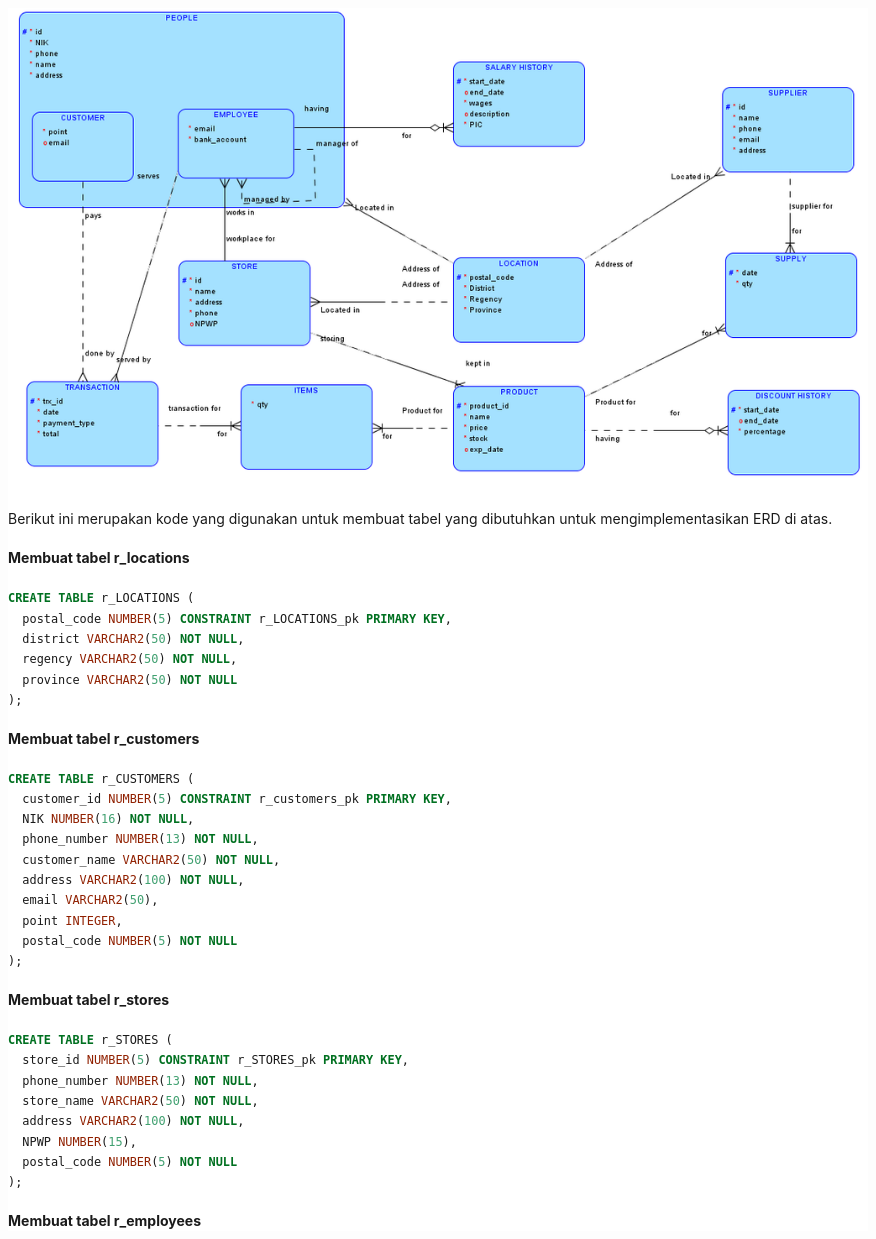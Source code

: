 ![ERD image](https://github.com/abdullahfadly/FGA_DB2_Kel6/blob/main/ERD.PNG)

Berikut ini merupakan kode yang digunakan untuk membuat tabel yang dibutuhkan untuk mengimplementasikan ERD di atas.
#### Membuat tabel r_locations
```sql
CREATE TABLE r_LOCATIONS (
  postal_code NUMBER(5) CONSTRAINT r_LOCATIONS_pk PRIMARY KEY,
  district VARCHAR2(50) NOT NULL,
  regency VARCHAR2(50) NOT NULL,
  province VARCHAR2(50) NOT NULL
);
```
#### Membuat tabel r_customers
```sql
CREATE TABLE r_CUSTOMERS (
  customer_id NUMBER(5) CONSTRAINT r_customers_pk PRIMARY KEY,
  NIK NUMBER(16) NOT NULL,
  phone_number NUMBER(13) NOT NULL,
  customer_name VARCHAR2(50) NOT NULL,
  address VARCHAR2(100) NOT NULL,
  email VARCHAR2(50),
  point INTEGER,
  postal_code NUMBER(5) NOT NULL
);
```
#### Membuat tabel r_stores
```sql
CREATE TABLE r_STORES (
  store_id NUMBER(5) CONSTRAINT r_STORES_pk PRIMARY KEY,
  phone_number NUMBER(13) NOT NULL,
  store_name VARCHAR2(50) NOT NULL,
  address VARCHAR2(100) NOT NULL,
  NPWP NUMBER(15),
  postal_code NUMBER(5) NOT NULL
);
```
#### Membuat tabel r_employees
```sql
```